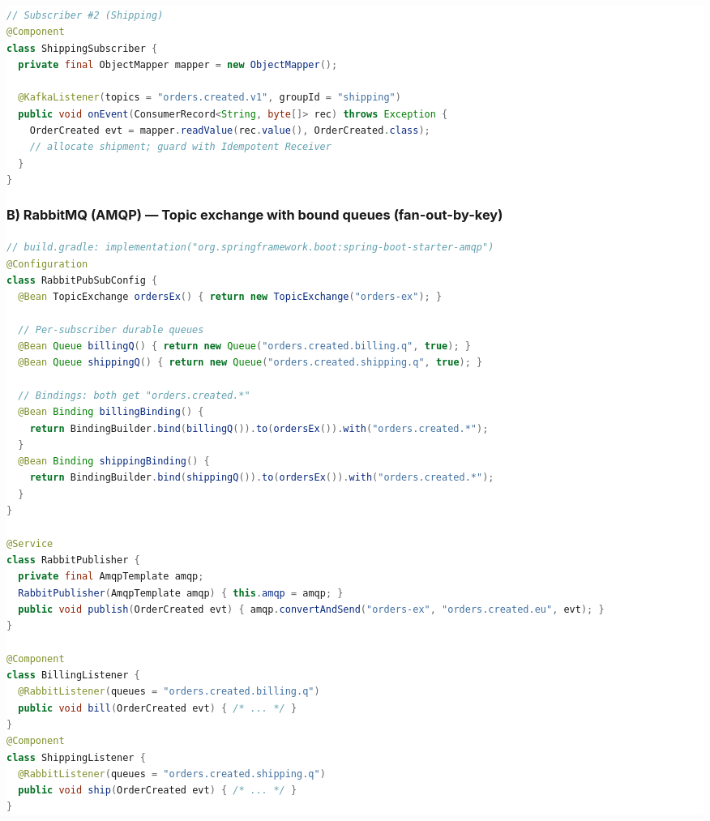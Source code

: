 ```java
// Subscriber #2 (Shipping)
@Component
class ShippingSubscriber {
  private final ObjectMapper mapper = new ObjectMapper();

  @KafkaListener(topics = "orders.created.v1", groupId = "shipping")
  public void onEvent(ConsumerRecord<String, byte[]> rec) throws Exception {
    OrderCreated evt = mapper.readValue(rec.value(), OrderCreated.class);
    // allocate shipment; guard with Idempotent Receiver
  }
}
```

### B) RabbitMQ (AMQP) — Topic exchange with bound queues (fan-out-by-key)

```java
// build.gradle: implementation("org.springframework.boot:spring-boot-starter-amqp")
@Configuration
class RabbitPubSubConfig {
  @Bean TopicExchange ordersEx() { return new TopicExchange("orders-ex"); }

  // Per-subscriber durable queues
  @Bean Queue billingQ() { return new Queue("orders.created.billing.q", true); }
  @Bean Queue shippingQ() { return new Queue("orders.created.shipping.q", true); }

  // Bindings: both get "orders.created.*"
  @Bean Binding billingBinding() {
    return BindingBuilder.bind(billingQ()).to(ordersEx()).with("orders.created.*");
  }
  @Bean Binding shippingBinding() {
    return BindingBuilder.bind(shippingQ()).to(ordersEx()).with("orders.created.*");
  }
}

@Service
class RabbitPublisher {
  private final AmqpTemplate amqp;
  RabbitPublisher(AmqpTemplate amqp) { this.amqp = amqp; }
  public void publish(OrderCreated evt) { amqp.convertAndSend("orders-ex", "orders.created.eu", evt); }
}

@Component
class BillingListener {
  @RabbitListener(queues = "orders.created.billing.q")
  public void bill(OrderCreated evt) { /* ... */ }
}
@Component
class ShippingListener {
  @RabbitListener(queues = "orders.created.shipping.q")
  public void ship(OrderCreated evt) { /* ... */ }
}
```
